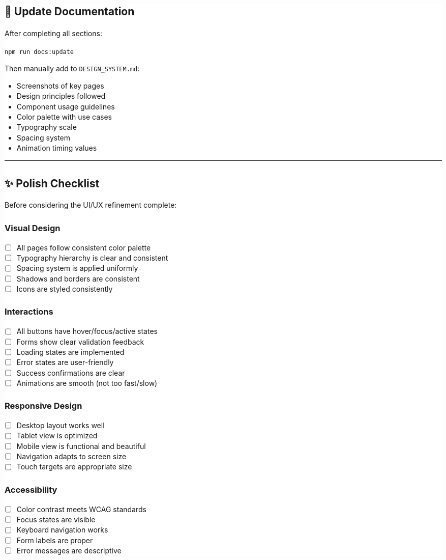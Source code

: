 ## 📝 Update Documentation

After completing all sections:

```bash
npm run docs:update
```

Then manually add to `DESIGN_SYSTEM.md`:

- Screenshots of key pages
- Design principles followed
- Component usage guidelines
- Color palette with use cases
- Typography scale
- Spacing system
- Animation timing values

---

## ✨ Polish Checklist

Before considering the UI/UX refinement complete:

### Visual Design

- [ ] All pages follow consistent color palette
- [ ] Typography hierarchy is clear and consistent
- [ ] Spacing system is applied uniformly
- [ ] Shadows and borders are consistent
- [ ] Icons are styled consistently

### Interactions

- [ ] All buttons have hover/focus/active states
- [ ] Forms show clear validation feedback
- [ ] Loading states are implemented
- [ ] Error states are user-friendly
- [ ] Success confirmations are clear
- [ ] Animations are smooth (not too fast/slow)

### Responsive Design

- [ ] Desktop layout works well
- [ ] Tablet view is optimized
- [ ] Mobile view is functional and beautiful
- [ ] Navigation adapts to screen size
- [ ] Touch targets are appropriate size

### Accessibility

- [ ] Color contrast meets WCAG standards
- [ ] Focus states are visible
- [ ] Keyboard navigation works
- [ ] Form labels are proper
- [ ] Error messages are descriptive
